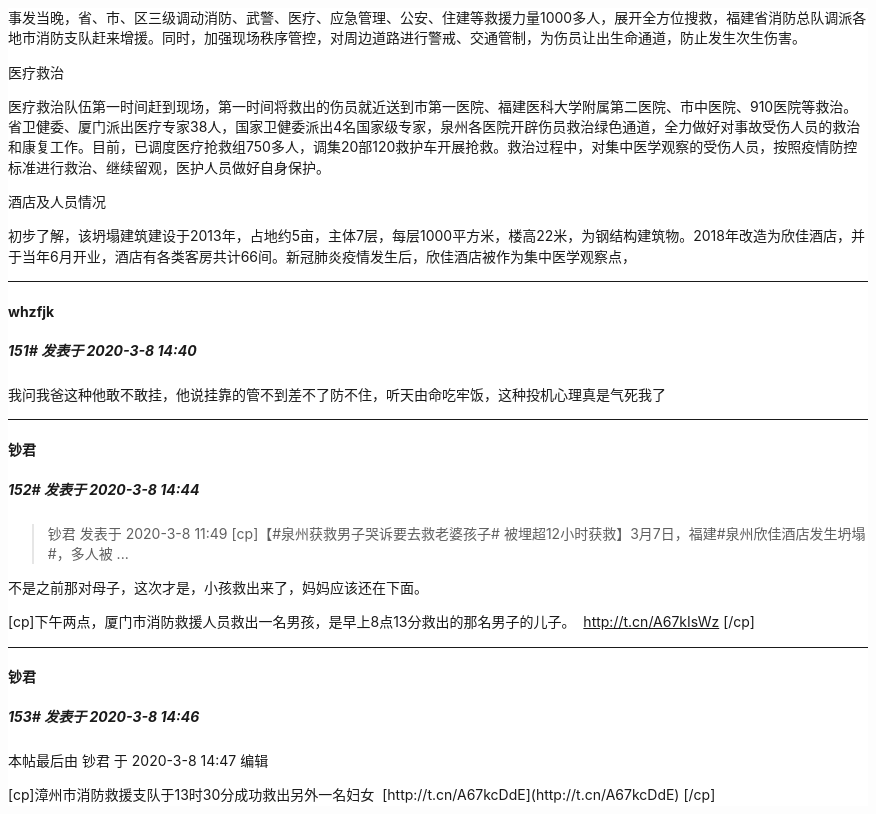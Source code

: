 
事发当晚，省、市、区三级调动消防、武警、医疗、应急管理、公安、住建等救援力量1000多人，展开全方位搜救，福建省消防总队调派各地市消防支队赶来增援。同时，加强现场秩序管控，对周边道路进行警戒、交通管制，为伤员让出生命通道，防止发生次生伤害。


医疗救治


医疗救治队伍第一时间赶到现场，第一时间将救出的伤员就近送到市第一医院、福建医科大学附属第二医院、市中医院、910医院等救治。省卫健委、厦门派出医疗专家38人，国家卫健委派出4名国家级专家，泉州各医院开辟伤员救治绿色通道，全力做好对事故受伤人员的救治和康复工作。目前，已调度医疗抢救组750多人，调集20部120救护车开展抢救。救治过程中，对集中医学观察的受伤人员，按照疫情防控标准进行救治、继续留观，医护人员做好自身保护。


酒店及人员情况


初步了解，该坍塌建筑建设于2013年，占地约5亩，主体7层，每层1000平方米，楼高22米，为钢结构建筑物。2018年改造为欣佳酒店，并于当年6月开业，酒店有各类客房共计66间。新冠肺炎疫情发生后，欣佳酒店被作为集中医学观察点，







*****

####  whzfjk  
##### 151#       发表于 2020-3-8 14:40




我问我爸这种他敢不敢挂，他说挂靠的管不到差不了防不住，听天由命吃牢饭，这种投机心理真是气死我了







*****

####  钞君  
##### 152#       发表于 2020-3-8 14:44



<blockquote>钞君 发表于 2020-3-8 11:49
[cp]【#泉州获救男子哭诉要去救老婆孩子# 被埋超12小时获救】3月7日，福建#泉州欣佳酒店发生坍塌#，多人被 ...</blockquote>
不是之前那对母子，这次才是，小孩救出来了，妈妈应该还在下面。


[cp]下午两点，厦门市消防救援人员救出一名男孩，是早上8点13分救出的那名男子的儿子。  http://t.cn/A67kIsWz ​​​[/cp]







*****

####  钞君  
##### 153#       发表于 2020-3-8 14:46



 本帖最后由 钞君 于 2020-3-8 14:47 编辑 
<blockquote>
</blockquote>
[cp]漳州市消防救援支队于13时30分成功救出另外一名妇女  [http://t.cn/A67kcDdE](http://t.cn/A67kcDdE) ​​​[/cp]
